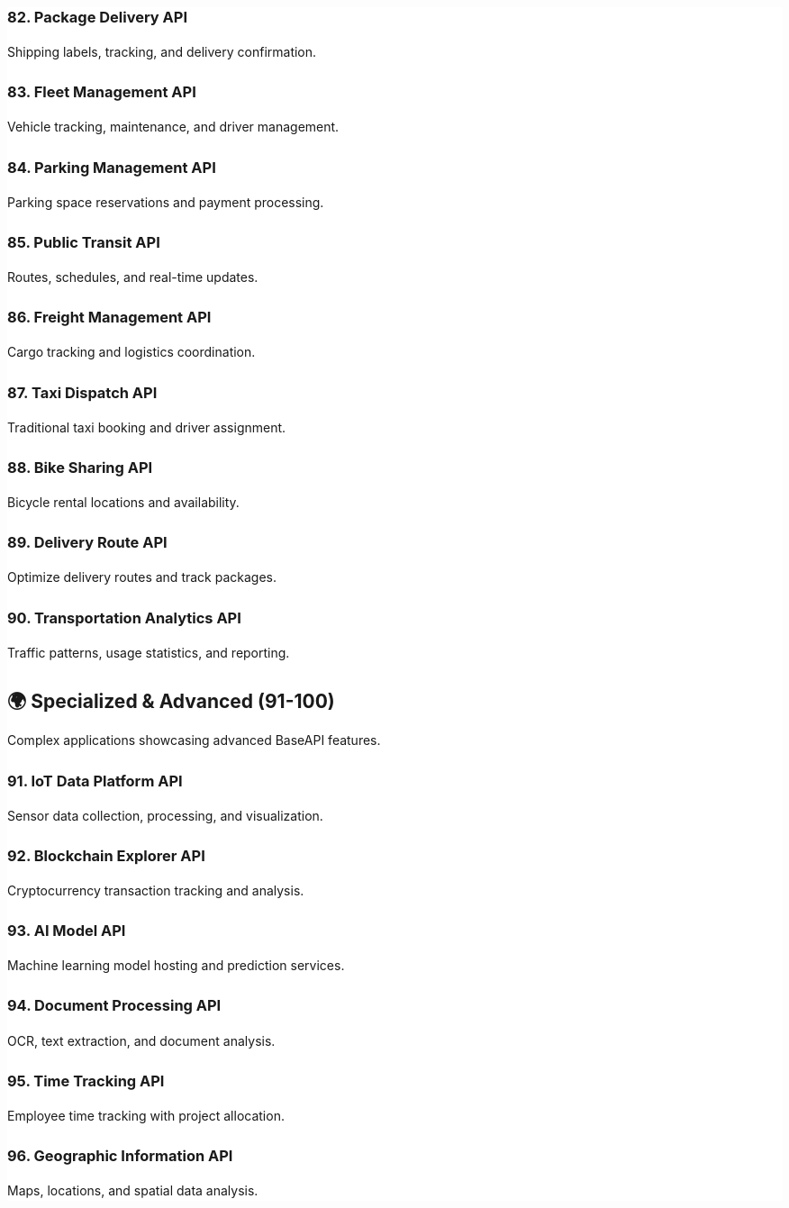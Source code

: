 ### 82. Package Delivery API
Shipping labels, tracking, and delivery confirmation.

### 83. Fleet Management API
Vehicle tracking, maintenance, and driver management.

### 84. Parking Management API
Parking space reservations and payment processing.

### 85. Public Transit API
Routes, schedules, and real-time updates.

### 86. Freight Management API
Cargo tracking and logistics coordination.

### 87. Taxi Dispatch API
Traditional taxi booking and driver assignment.

### 88. Bike Sharing API
Bicycle rental locations and availability.

### 89. Delivery Route API
Optimize delivery routes and track packages.

### 90. Transportation Analytics API
Traffic patterns, usage statistics, and reporting.

## 🌍 Specialized & Advanced (91-100)

Complex applications showcasing advanced BaseAPI features.

### 91. IoT Data Platform API
Sensor data collection, processing, and visualization.

### 92. Blockchain Explorer API
Cryptocurrency transaction tracking and analysis.

### 93. AI Model API
Machine learning model hosting and prediction services.

### 94. Document Processing API
OCR, text extraction, and document analysis.

### 95. Time Tracking API
Employee time tracking with project allocation.

### 96. Geographic Information API
Maps, locations, and spatial data analysis.
